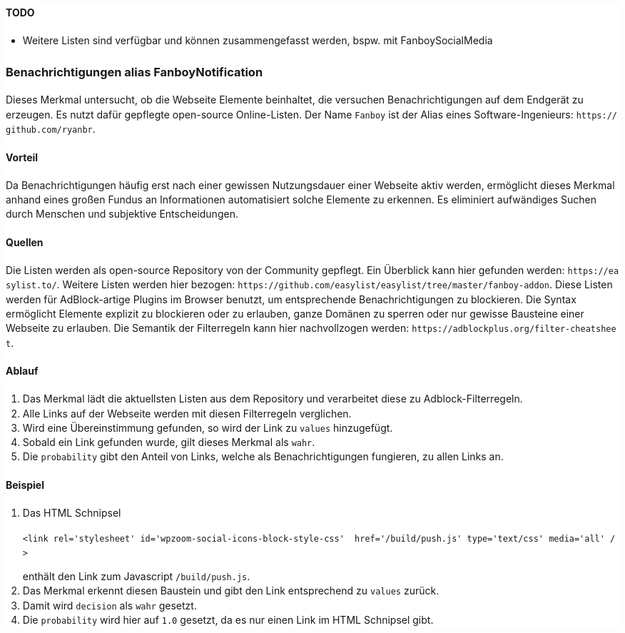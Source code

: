 #### TODO

- Weitere Listen sind verfügbar und können zusammengefasst werden, bspw. mit FanboySocialMedia

### Benachrichtigungen alias FanboyNotification

Dieses Merkmal untersucht, ob die Webseite Elemente beinhaltet, die versuchen Benachrichtigungen auf dem Endgerät zu erzeugen.
Es nutzt dafür gepflegte open-source Online-Listen.
Der Name `Fanboy` ist der Alias eines Software-Ingenieurs: `https://github.com/ryanbr`.

#### Vorteil

Da Benachrichtigungen häufig erst nach einer gewissen Nutzungsdauer einer Webseite aktiv werden, ermöglicht dieses 
Merkmal anhand eines großen Fundus an Informationen automatisiert solche Elemente zu erkennen. 
Es eliminiert aufwändiges Suchen durch Menschen und subjektive Entscheidungen.

#### Quellen

Die Listen werden als open-source Repository von der Community gepflegt.
Ein Überblick kann hier gefunden werden: `https://easylist.to/`.
Weitere Listen werden hier bezogen: `https://github.com/easylist/easylist/tree/master/fanboy-addon`.
Diese Listen werden für AdBlock-artige Plugins im Browser benutzt, um entsprechende Benachrichtigungen zu blockieren.
Die Syntax ermöglicht Elemente explizit zu blockieren oder zu erlauben, ganze Domänen zu sperren oder nur gewisse 
Bausteine einer Webseite zu erlauben.
Die Semantik der Filterregeln kann hier nachvollzogen werden: `https://adblockplus.org/filter-cheatsheet`.

#### Ablauf

1. Das Merkmal lädt die aktuellsten Listen aus dem Repository und verarbeitet diese zu Adblock-Filterregeln.
2. Alle Links auf der Webseite werden mit diesen Filterregeln verglichen.
3. Wird eine Übereinstimmung gefunden, so wird der Link zu `values` hinzugefügt.
4. Sobald ein Link gefunden wurde, gilt dieses Merkmal als `wahr`.
5. Die `probability` gibt den Anteil von Links, welche als Benachrichtigungen fungieren, zu allen Links an.

#### Beispiel

1. Das HTML Schnipsel
    ```
    <link rel='stylesheet' id='wpzoom-social-icons-block-style-css'  href='/build/push.js' type='text/css' media='all' />
    ```
    enthält den Link zum Javascript `/build/push.js`.
2. Das Merkmal erkennt diesen Baustein und gibt den Link entsprechend zu `values` zurück.
3. Damit wird `decision` als `wahr` gesetzt.
4. Die `probability` wird hier auf `1.0` gesetzt, da es nur einen Link im HTML Schnipsel gibt.
